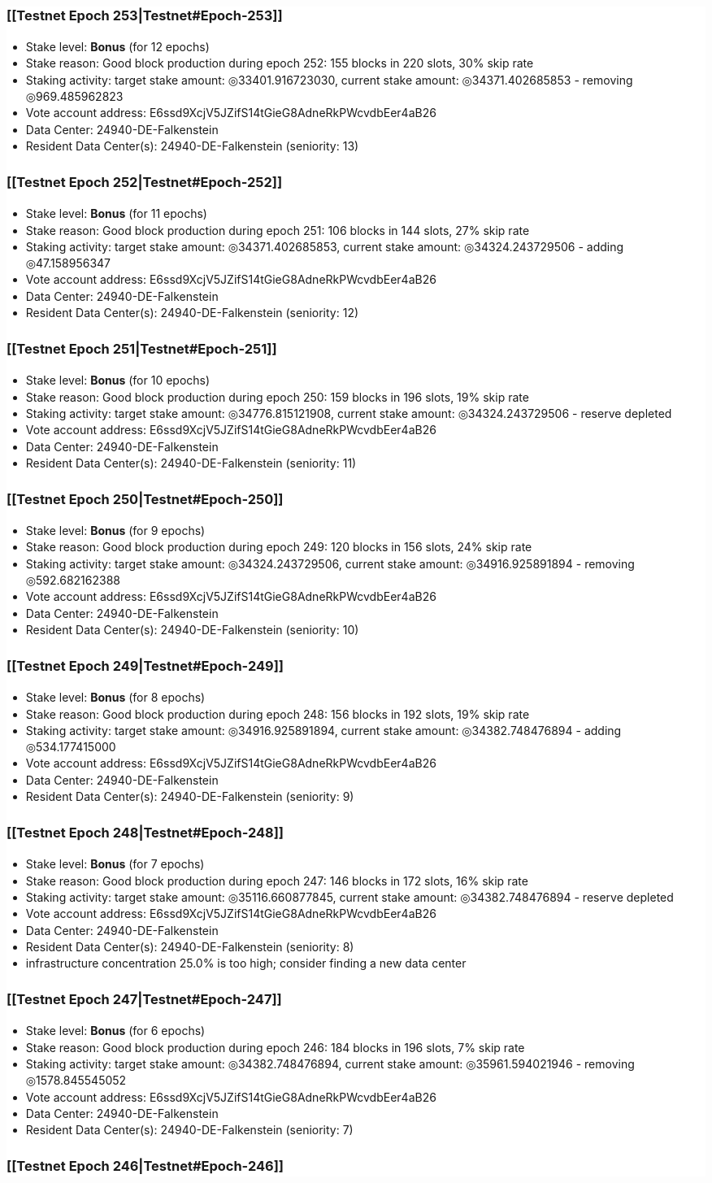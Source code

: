### [[Testnet Epoch 253|Testnet#Epoch-253]]
* Stake level: **Bonus** (for 12 epochs)
* Stake reason: Good block production during epoch 252: 155 blocks in 220 slots, 30% skip rate
* Staking activity: target stake amount: ◎33401.916723030, current stake amount: ◎34371.402685853 - removing ◎969.485962823
* Vote account address: E6ssd9XcjV5JZifS14tGieG8AdneRkPWcvdbEer4aB26
* Data Center: 24940-DE-Falkenstein
* Resident Data Center(s): 24940-DE-Falkenstein (seniority: 13)
### [[Testnet Epoch 252|Testnet#Epoch-252]]
* Stake level: **Bonus** (for 11 epochs)
* Stake reason: Good block production during epoch 251: 106 blocks in 144 slots, 27% skip rate
* Staking activity: target stake amount: ◎34371.402685853, current stake amount: ◎34324.243729506 - adding ◎47.158956347
* Vote account address: E6ssd9XcjV5JZifS14tGieG8AdneRkPWcvdbEer4aB26
* Data Center: 24940-DE-Falkenstein
* Resident Data Center(s): 24940-DE-Falkenstein (seniority: 12)
### [[Testnet Epoch 251|Testnet#Epoch-251]]
* Stake level: **Bonus** (for 10 epochs)
* Stake reason: Good block production during epoch 250: 159 blocks in 196 slots, 19% skip rate
* Staking activity: target stake amount: ◎34776.815121908, current stake amount: ◎34324.243729506 - reserve depleted
* Vote account address: E6ssd9XcjV5JZifS14tGieG8AdneRkPWcvdbEer4aB26
* Data Center: 24940-DE-Falkenstein
* Resident Data Center(s): 24940-DE-Falkenstein (seniority: 11)
### [[Testnet Epoch 250|Testnet#Epoch-250]]
* Stake level: **Bonus** (for 9 epochs)
* Stake reason: Good block production during epoch 249: 120 blocks in 156 slots, 24% skip rate
* Staking activity: target stake amount: ◎34324.243729506, current stake amount: ◎34916.925891894 - removing ◎592.682162388
* Vote account address: E6ssd9XcjV5JZifS14tGieG8AdneRkPWcvdbEer4aB26
* Data Center: 24940-DE-Falkenstein
* Resident Data Center(s): 24940-DE-Falkenstein (seniority: 10)
### [[Testnet Epoch 249|Testnet#Epoch-249]]
* Stake level: **Bonus** (for 8 epochs)
* Stake reason: Good block production during epoch 248: 156 blocks in 192 slots, 19% skip rate
* Staking activity: target stake amount: ◎34916.925891894, current stake amount: ◎34382.748476894 - adding ◎534.177415000
* Vote account address: E6ssd9XcjV5JZifS14tGieG8AdneRkPWcvdbEer4aB26
* Data Center: 24940-DE-Falkenstein
* Resident Data Center(s): 24940-DE-Falkenstein (seniority: 9)
### [[Testnet Epoch 248|Testnet#Epoch-248]]
* Stake level: **Bonus** (for 7 epochs)
* Stake reason: Good block production during epoch 247: 146 blocks in 172 slots, 16% skip rate
* Staking activity: target stake amount: ◎35116.660877845, current stake amount: ◎34382.748476894 - reserve depleted
* Vote account address: E6ssd9XcjV5JZifS14tGieG8AdneRkPWcvdbEer4aB26
* Data Center: 24940-DE-Falkenstein
* Resident Data Center(s): 24940-DE-Falkenstein (seniority: 8)
* infrastructure concentration 25.0% is too high; consider finding a new data center
### [[Testnet Epoch 247|Testnet#Epoch-247]]
* Stake level: **Bonus** (for 6 epochs)
* Stake reason: Good block production during epoch 246: 184 blocks in 196 slots, 7% skip rate
* Staking activity: target stake amount: ◎34382.748476894, current stake amount: ◎35961.594021946 - removing ◎1578.845545052
* Vote account address: E6ssd9XcjV5JZifS14tGieG8AdneRkPWcvdbEer4aB26
* Data Center: 24940-DE-Falkenstein
* Resident Data Center(s): 24940-DE-Falkenstein (seniority: 7)
### [[Testnet Epoch 246|Testnet#Epoch-246]]